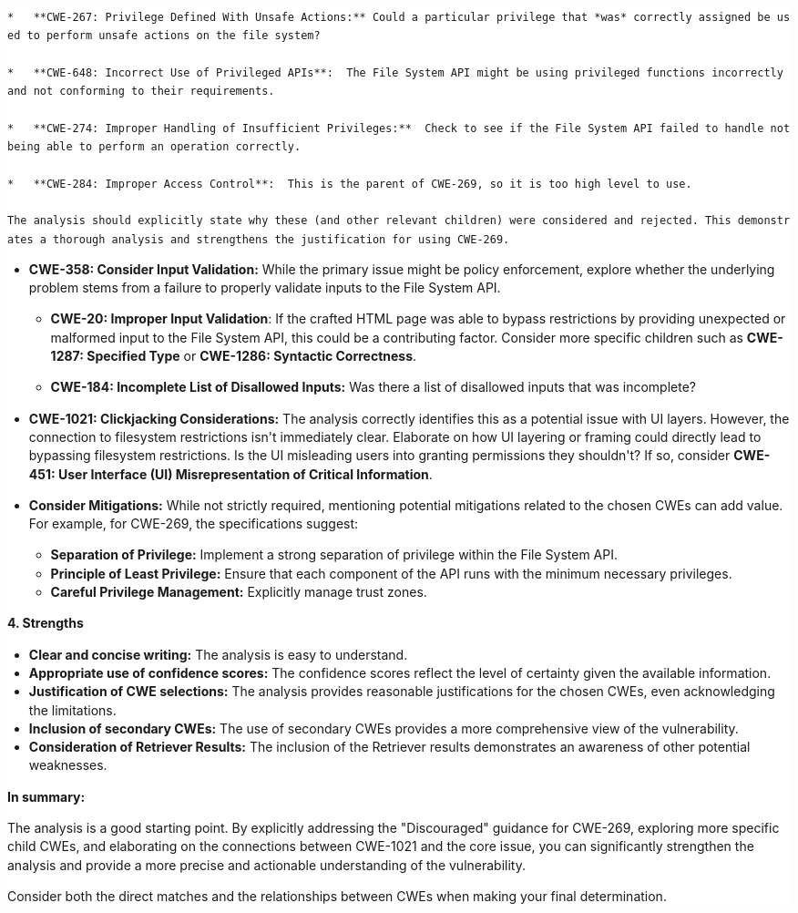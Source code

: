     *   **CWE-267: Privilege Defined With Unsafe Actions:** Could a particular privilege that *was* correctly assigned be used to perform unsafe actions on the file system?

    *   **CWE-648: Incorrect Use of Privileged APIs**:  The File System API might be using privileged functions incorrectly and not conforming to their requirements.

    *   **CWE-274: Improper Handling of Insufficient Privileges:**  Check to see if the File System API failed to handle not being able to perform an operation correctly.

    *   **CWE-284: Improper Access Control**:  This is the parent of CWE-269, so it is too high level to use.

    The analysis should explicitly state why these (and other relevant children) were considered and rejected. This demonstrates a thorough analysis and strengthens the justification for using CWE-269.

*   **CWE-358: Consider Input Validation:**  While the primary issue might be policy enforcement, explore whether the underlying problem stems from a failure to properly validate inputs to the File System API.

    *   **CWE-20: Improper Input Validation**:  If the crafted HTML page was able to bypass restrictions by providing unexpected or malformed input to the File System API, this could be a contributing factor. Consider more specific children such as **CWE-1287: Specified Type** or **CWE-1286: Syntactic Correctness**.

    *   **CWE-184: Incomplete List of Disallowed Inputs:**  Was there a list of disallowed inputs that was incomplete?

*   **CWE-1021: Clickjacking Considerations:** The analysis correctly identifies this as a potential issue with UI layers. However, the connection to filesystem restrictions isn't immediately clear. Elaborate on how UI layering or framing could directly lead to bypassing filesystem restrictions. Is the UI misleading users into granting permissions they shouldn't?  If so, consider **CWE-451: User Interface (UI) Misrepresentation of Critical Information**.

*   **Consider Mitigations:** While not strictly required, mentioning potential mitigations related to the chosen CWEs can add value. For example, for CWE-269, the specifications suggest:
    *   **Separation of Privilege:** Implement a strong separation of privilege within the File System API.
    *   **Principle of Least Privilege:**  Ensure that each component of the API runs with the minimum necessary privileges.
    *   **Careful Privilege Management:**  Explicitly manage trust zones.

**4. Strengths**

*   **Clear and concise writing:** The analysis is easy to understand.
*   **Appropriate use of confidence scores:** The confidence scores reflect the level of certainty given the available information.
*   **Justification of CWE selections:** The analysis provides reasonable justifications for the chosen CWEs, even acknowledging the limitations.
*   **Inclusion of secondary CWEs:** The use of secondary CWEs provides a more comprehensive view of the vulnerability.
*   **Consideration of Retriever Results:** The inclusion of the Retriever results demonstrates an awareness of other potential weaknesses.

**In summary:**

The analysis is a good starting point. By explicitly addressing the "Discouraged" guidance for CWE-269, exploring more specific child CWEs, and elaborating on the connections between CWE-1021 and the core issue, you can significantly strengthen the analysis and provide a more precise and actionable understanding of the vulnerability.

Consider both the direct matches and the relationships between CWEs
when making your final determination.
        